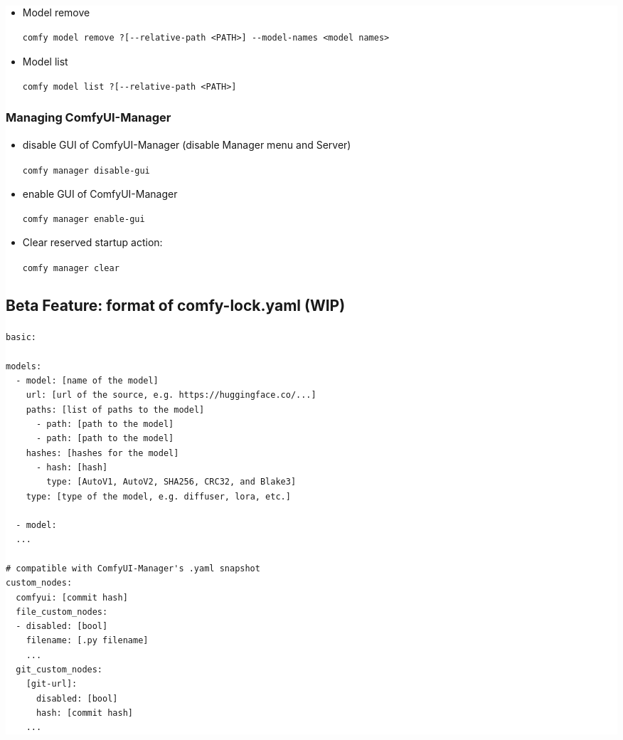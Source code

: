 - Model remove

  `comfy model remove ?[--relative-path <PATH>] --model-names <model names>`

- Model list

  `comfy model list ?[--relative-path <PATH>]`

### Managing ComfyUI-Manager

- disable GUI of ComfyUI-Manager (disable Manager menu and Server)

  `comfy manager disable-gui`

- enable GUI of ComfyUI-Manager

  `comfy manager enable-gui`

- Clear reserved startup action:

  `comfy manager clear`

## Beta Feature: format of comfy-lock.yaml (WIP)

```
basic:

models:
  - model: [name of the model]
    url: [url of the source, e.g. https://huggingface.co/...]
    paths: [list of paths to the model]
      - path: [path to the model]
      - path: [path to the model]
    hashes: [hashes for the model]
      - hash: [hash]
        type: [AutoV1, AutoV2, SHA256, CRC32, and Blake3]
    type: [type of the model, e.g. diffuser, lora, etc.]

  - model:
  ...

# compatible with ComfyUI-Manager's .yaml snapshot
custom_nodes:
  comfyui: [commit hash]
  file_custom_nodes:
  - disabled: [bool]
    filename: [.py filename]
    ...
  git_custom_nodes:
    [git-url]:
      disabled: [bool]
      hash: [commit hash]
    ...
```
